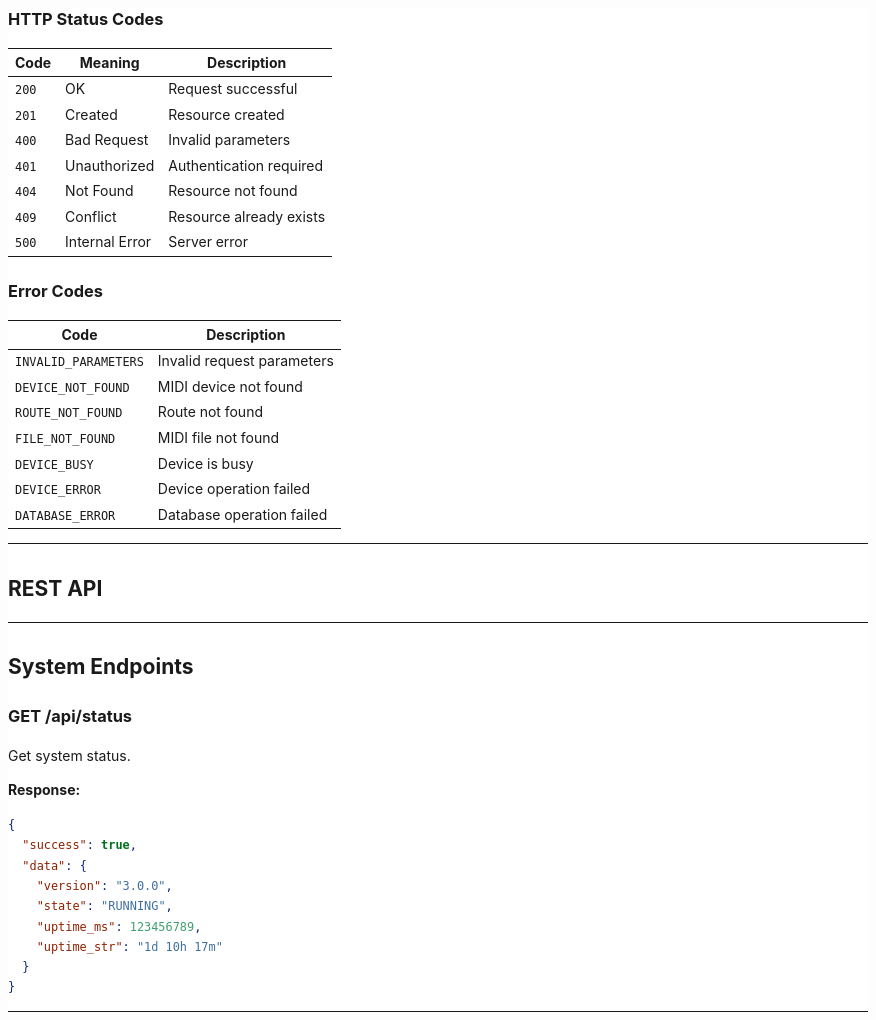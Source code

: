 ### HTTP Status Codes

| Code | Meaning | Description |
|------|---------|-------------|
| `200` | OK | Request successful |
| `201` | Created | Resource created |
| `400` | Bad Request | Invalid parameters |
| `401` | Unauthorized | Authentication required |
| `404` | Not Found | Resource not found |
| `409` | Conflict | Resource already exists |
| `500` | Internal Error | Server error |

### Error Codes

| Code | Description |
|------|-------------|
| `INVALID_PARAMETERS` | Invalid request parameters |
| `DEVICE_NOT_FOUND` | MIDI device not found |
| `ROUTE_NOT_FOUND` | Route not found |
| `FILE_NOT_FOUND` | MIDI file not found |
| `DEVICE_BUSY` | Device is busy |
| `DEVICE_ERROR` | Device operation failed |
| `DATABASE_ERROR` | Database operation failed |

---

## REST API

---

## System Endpoints

### GET /api/status

Get system status.

**Response:**
```json
{
  "success": true,
  "data": {
    "version": "3.0.0",
    "state": "RUNNING",
    "uptime_ms": 123456789,
    "uptime_str": "1d 10h 17m"
  }
}
```

---
